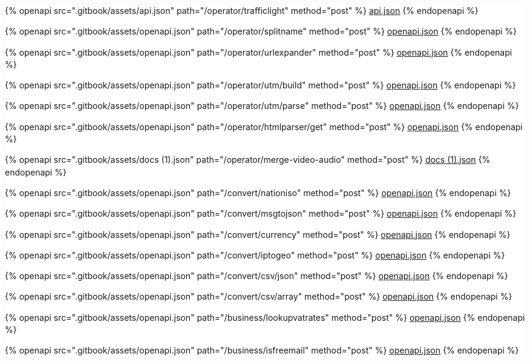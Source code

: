 {% openapi src=".gitbook/assets/api.json" path="/operator/trafficlight" method="post" %}
[api.json](.gitbook/assets/api.json)
{% endopenapi %}

{% openapi src=".gitbook/assets/openapi.json" path="/operator/splitname" method="post" %}
[openapi.json](.gitbook/assets/openapi.json)
{% endopenapi %}

{% openapi src=".gitbook/assets/openapi.json" path="/operator/urlexpander" method="post" %}
[openapi.json](.gitbook/assets/openapi.json)
{% endopenapi %}

{% openapi src=".gitbook/assets/openapi.json" path="/operator/utm/build" method="post" %}
[openapi.json](.gitbook/assets/openapi.json)
{% endopenapi %}

{% openapi src=".gitbook/assets/openapi.json" path="/operator/utm/parse" method="post" %}
[openapi.json](.gitbook/assets/openapi.json)
{% endopenapi %}

{% openapi src=".gitbook/assets/openapi.json" path="/operator/htmlparser/get" method="post" %}
[openapi.json](.gitbook/assets/openapi.json)
{% endopenapi %}

{% openapi src=".gitbook/assets/docs (1).json" path="/operator/merge-video-audio" method="post" %}
[docs (1).json](<.gitbook/assets/docs (1).json>)
{% endopenapi %}

{% openapi src=".gitbook/assets/openapi.json" path="/convert/nationiso" method="post" %}
[openapi.json](.gitbook/assets/openapi.json)
{% endopenapi %}

{% openapi src=".gitbook/assets/openapi.json" path="/convert/msgtojson" method="post" %}
[openapi.json](.gitbook/assets/openapi.json)
{% endopenapi %}

{% openapi src=".gitbook/assets/openapi.json" path="/convert/currency" method="post" %}
[openapi.json](.gitbook/assets/openapi.json)
{% endopenapi %}

{% openapi src=".gitbook/assets/openapi.json" path="/convert/iptogeo" method="post" %}
[openapi.json](.gitbook/assets/openapi.json)
{% endopenapi %}

{% openapi src=".gitbook/assets/openapi.json" path="/convert/csv/json" method="post" %}
[openapi.json](.gitbook/assets/openapi.json)
{% endopenapi %}

{% openapi src=".gitbook/assets/openapi.json" path="/convert/csv/array" method="post" %}
[openapi.json](.gitbook/assets/openapi.json)
{% endopenapi %}

{% openapi src=".gitbook/assets/openapi.json" path="/business/lookupvatrates" method="post" %}
[openapi.json](.gitbook/assets/openapi.json)
{% endopenapi %}

{% openapi src=".gitbook/assets/openapi.json" path="/business/isfreemail" method="post" %}
[openapi.json](.gitbook/assets/openapi.json)
{% endopenapi %}
